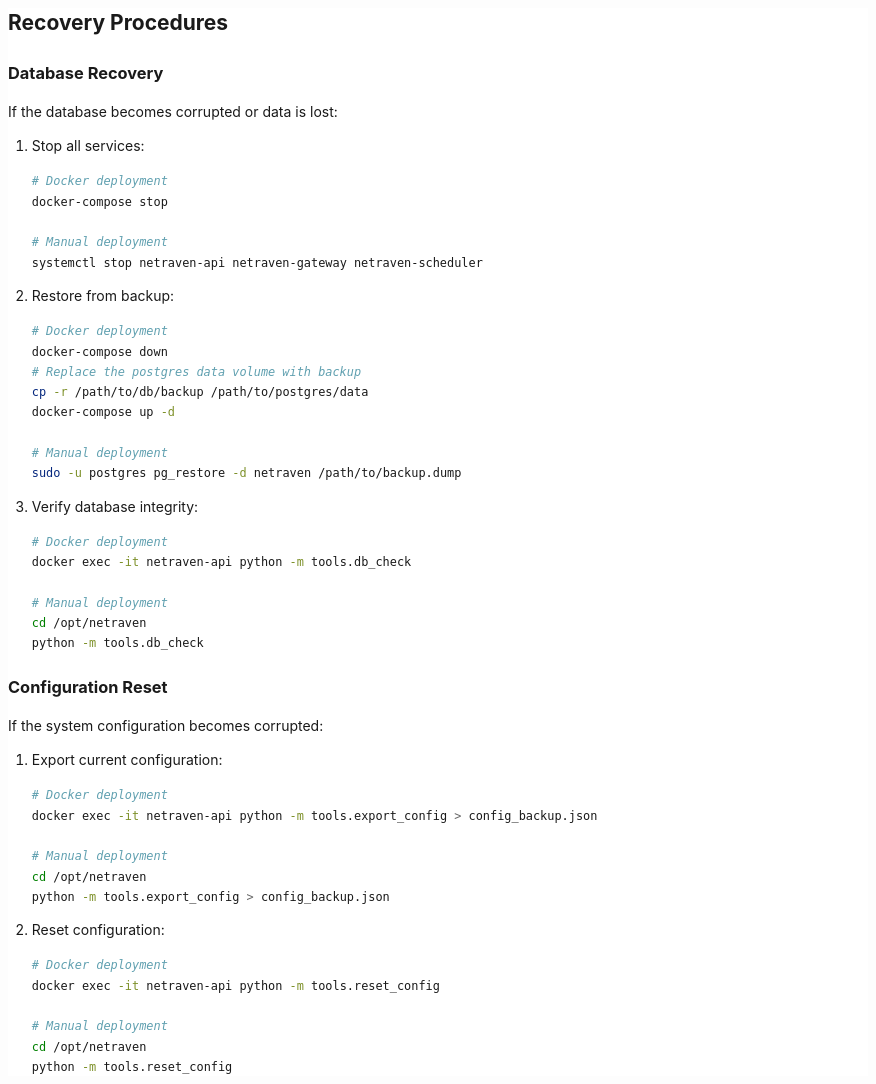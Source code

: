 ## Recovery Procedures

### Database Recovery

If the database becomes corrupted or data is lost:

1. Stop all services:
   ```bash
   # Docker deployment
   docker-compose stop
   
   # Manual deployment
   systemctl stop netraven-api netraven-gateway netraven-scheduler
   ```

2. Restore from backup:
   ```bash
   # Docker deployment
   docker-compose down
   # Replace the postgres data volume with backup
   cp -r /path/to/db/backup /path/to/postgres/data
   docker-compose up -d
   
   # Manual deployment
   sudo -u postgres pg_restore -d netraven /path/to/backup.dump
   ```

3. Verify database integrity:
   ```bash
   # Docker deployment
   docker exec -it netraven-api python -m tools.db_check
   
   # Manual deployment
   cd /opt/netraven
   python -m tools.db_check
   ```

### Configuration Reset

If the system configuration becomes corrupted:

1. Export current configuration:
   ```bash
   # Docker deployment
   docker exec -it netraven-api python -m tools.export_config > config_backup.json
   
   # Manual deployment
   cd /opt/netraven
   python -m tools.export_config > config_backup.json
   ```

2. Reset configuration:
   ```bash
   # Docker deployment
   docker exec -it netraven-api python -m tools.reset_config
   
   # Manual deployment
   cd /opt/netraven
   python -m tools.reset_config
   ```
